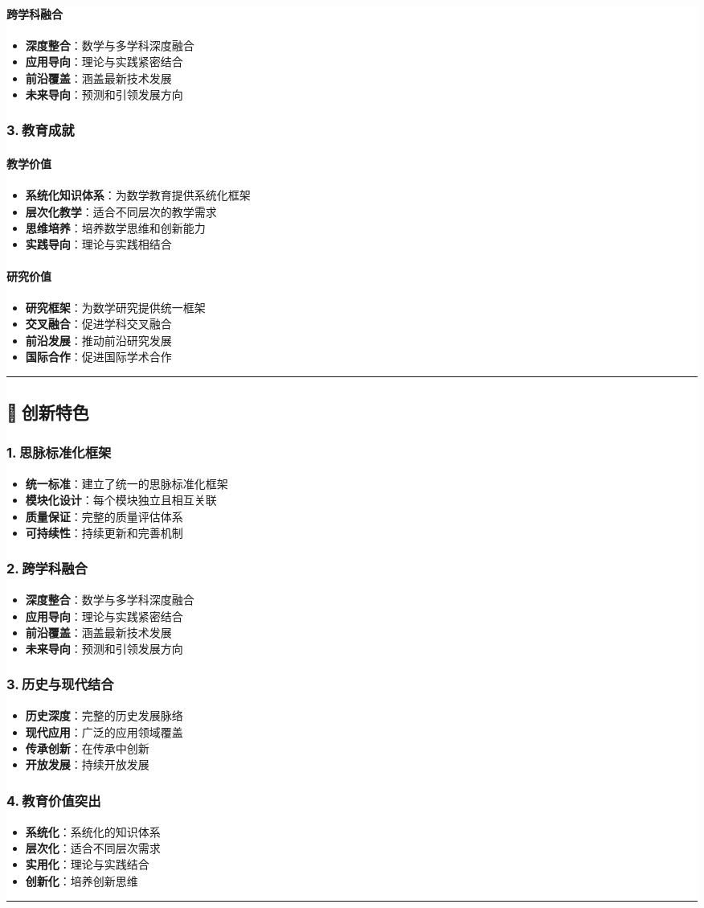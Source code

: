 #### 跨学科融合

- **深度整合**：数学与多学科深度融合
- **应用导向**：理论与实践紧密结合
- **前沿覆盖**：涵盖最新技术发展
- **未来导向**：预测和引领发展方向

### 3. 教育成就

#### 教学价值

- **系统化知识体系**：为数学教育提供系统化框架
- **层次化教学**：适合不同层次的教学需求
- **思维培养**：培养数学思维和创新能力
- **实践导向**：理论与实践相结合

#### 研究价值

- **研究框架**：为数学研究提供统一框架
- **交叉融合**：促进学科交叉融合
- **前沿发展**：推动前沿研究发展
- **国际合作**：促进国际学术合作

---

## 🌟 创新特色

### 1. 思脉标准化框架

- **统一标准**：建立了统一的思脉标准化框架
- **模块化设计**：每个模块独立且相互关联
- **质量保证**：完整的质量评估体系
- **可持续性**：持续更新和完善机制

### 2. 跨学科融合

- **深度整合**：数学与多学科深度融合
- **应用导向**：理论与实践紧密结合
- **前沿覆盖**：涵盖最新技术发展
- **未来导向**：预测和引领发展方向

### 3. 历史与现代结合

- **历史深度**：完整的历史发展脉络
- **现代应用**：广泛的应用领域覆盖
- **传承创新**：在传承中创新
- **开放发展**：持续开放发展

### 4. 教育价值突出

- **系统化**：系统化的知识体系
- **层次化**：适合不同层次需求
- **实用化**：理论与实践结合
- **创新化**：培养创新思维

---